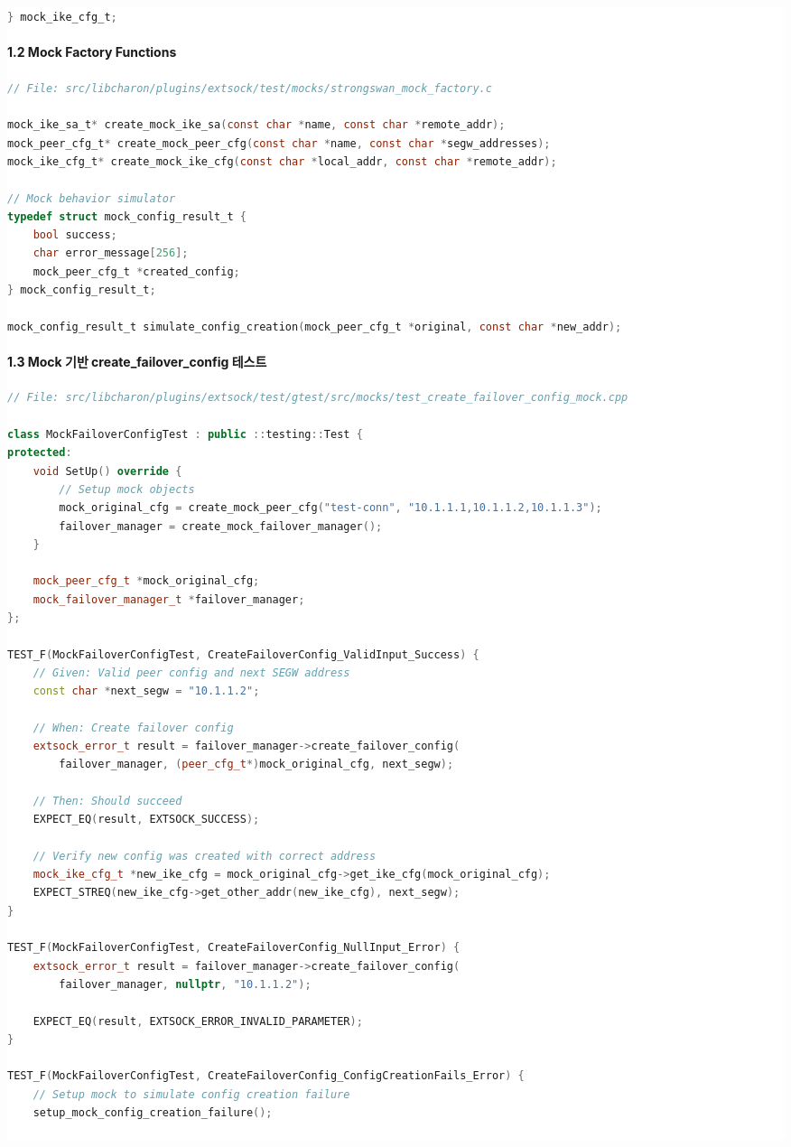 ```c
} mock_ike_cfg_t;
```

#### 1.2 Mock Factory Functions
```c
// File: src/libcharon/plugins/extsock/test/mocks/strongswan_mock_factory.c

mock_ike_sa_t* create_mock_ike_sa(const char *name, const char *remote_addr);
mock_peer_cfg_t* create_mock_peer_cfg(const char *name, const char *segw_addresses);
mock_ike_cfg_t* create_mock_ike_cfg(const char *local_addr, const char *remote_addr);

// Mock behavior simulator
typedef struct mock_config_result_t {
    bool success;
    char error_message[256];
    mock_peer_cfg_t *created_config;
} mock_config_result_t;

mock_config_result_t simulate_config_creation(mock_peer_cfg_t *original, const char *new_addr);
```

#### 1.3 Mock 기반 create_failover_config 테스트
```cpp
// File: src/libcharon/plugins/extsock/test/gtest/src/mocks/test_create_failover_config_mock.cpp

class MockFailoverConfigTest : public ::testing::Test {
protected:
    void SetUp() override {
        // Setup mock objects
        mock_original_cfg = create_mock_peer_cfg("test-conn", "10.1.1.1,10.1.1.2,10.1.1.3");
        failover_manager = create_mock_failover_manager();
    }
    
    mock_peer_cfg_t *mock_original_cfg;
    mock_failover_manager_t *failover_manager;
};

TEST_F(MockFailoverConfigTest, CreateFailoverConfig_ValidInput_Success) {
    // Given: Valid peer config and next SEGW address
    const char *next_segw = "10.1.1.2";
    
    // When: Create failover config
    extsock_error_t result = failover_manager->create_failover_config(
        failover_manager, (peer_cfg_t*)mock_original_cfg, next_segw);
    
    // Then: Should succeed
    EXPECT_EQ(result, EXTSOCK_SUCCESS);
    
    // Verify new config was created with correct address
    mock_ike_cfg_t *new_ike_cfg = mock_original_cfg->get_ike_cfg(mock_original_cfg);
    EXPECT_STREQ(new_ike_cfg->get_other_addr(new_ike_cfg), next_segw);
}

TEST_F(MockFailoverConfigTest, CreateFailoverConfig_NullInput_Error) {
    extsock_error_t result = failover_manager->create_failover_config(
        failover_manager, nullptr, "10.1.1.2");
    
    EXPECT_EQ(result, EXTSOCK_ERROR_INVALID_PARAMETER);
}

TEST_F(MockFailoverConfigTest, CreateFailoverConfig_ConfigCreationFails_Error) {
    // Setup mock to simulate config creation failure
    setup_mock_config_creation_failure();
    
```